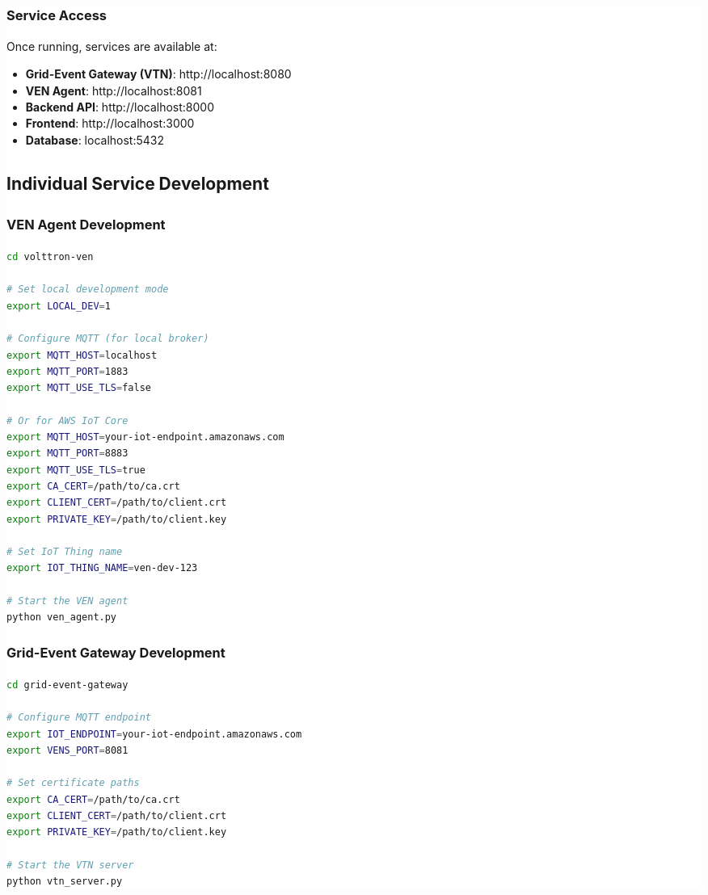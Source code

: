### Service Access
Once running, services are available at:
- **Grid-Event Gateway (VTN)**: http://localhost:8080
- **VEN Agent**: http://localhost:8081
- **Backend API**: http://localhost:8000
- **Frontend**: http://localhost:3000
- **Database**: localhost:5432

## Individual Service Development

### VEN Agent Development
```bash
cd volttron-ven

# Set local development mode
export LOCAL_DEV=1

# Configure MQTT (for local broker)
export MQTT_HOST=localhost
export MQTT_PORT=1883
export MQTT_USE_TLS=false

# Or for AWS IoT Core
export MQTT_HOST=your-iot-endpoint.amazonaws.com
export MQTT_PORT=8883
export MQTT_USE_TLS=true
export CA_CERT=/path/to/ca.crt
export CLIENT_CERT=/path/to/client.crt
export PRIVATE_KEY=/path/to/client.key

# Set IoT Thing name
export IOT_THING_NAME=ven-dev-123

# Start the VEN agent
python ven_agent.py
```

### Grid-Event Gateway Development
```bash
cd grid-event-gateway

# Configure MQTT endpoint
export IOT_ENDPOINT=your-iot-endpoint.amazonaws.com
export VENS_PORT=8081

# Set certificate paths
export CA_CERT=/path/to/ca.crt
export CLIENT_CERT=/path/to/client.crt
export PRIVATE_KEY=/path/to/client.key

# Start the VTN server
python vtn_server.py
```
